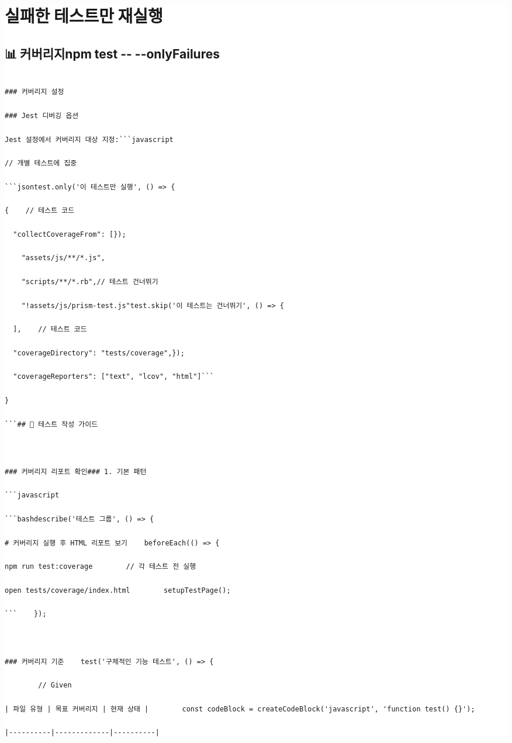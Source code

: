 # 실패한 테스트만 재실행

## 📊 커버리지npm test -- --onlyFailures

```

### 커버리지 설정

### Jest 디버깅 옵션

Jest 설정에서 커버리지 대상 지정:```javascript

// 개별 테스트에 집중

```jsontest.only('이 테스트만 실행', () => {

{    // 테스트 코드

  "collectCoverageFrom": [});

    "assets/js/**/*.js",

    "scripts/**/*.rb",// 테스트 건너뛰기

    "!assets/js/prism-test.js"test.skip('이 테스트는 건너뛰기', () => {

  ],    // 테스트 코드

  "coverageDirectory": "tests/coverage",});

  "coverageReporters": ["text", "lcov", "html"]```

}

```## 📝 테스트 작성 가이드



### 커버리지 리포트 확인### 1. 기본 패턴

```javascript

```bashdescribe('테스트 그룹', () => {

# 커버리지 실행 후 HTML 리포트 보기    beforeEach(() => {

npm run test:coverage        // 각 테스트 전 실행

open tests/coverage/index.html        setupTestPage();

```    });



### 커버리지 기준    test('구체적인 기능 테스트', () => {

        // Given

| 파일 유형 | 목표 커버리지 | 현재 상태 |        const codeBlock = createCodeBlock('javascript', 'function test() {}');

|----------|-------------|----------|        

```
